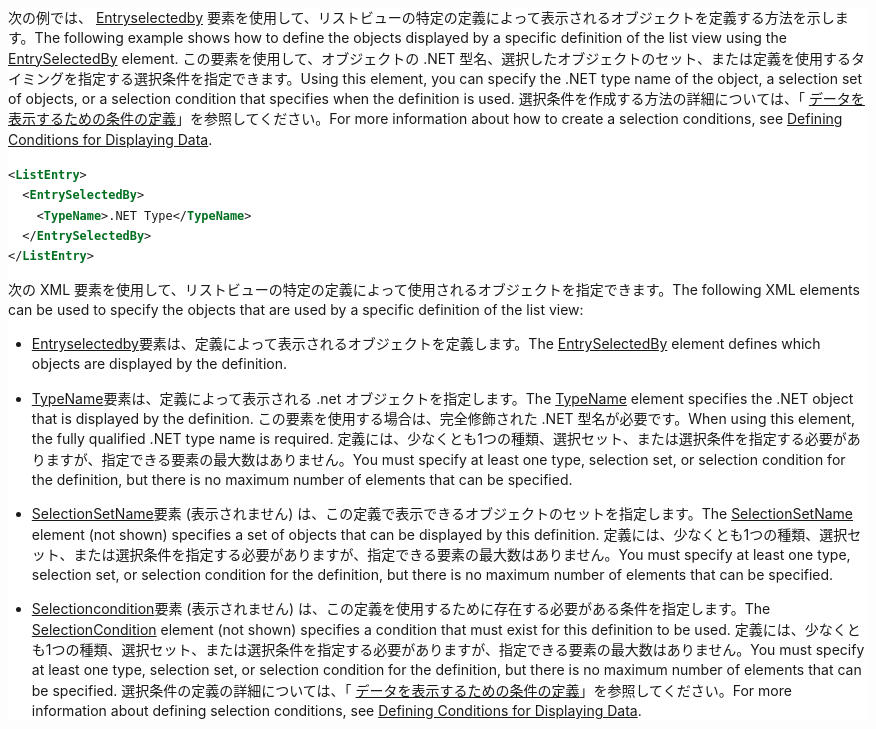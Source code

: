 <span data-ttu-id="80f92-182">次の例では、 [Entryselectedby](./entryselectedby-element-for-listentry-for-listcontrol-format.md) 要素を使用して、リストビューの特定の定義によって表示されるオブジェクトを定義する方法を示します。</span><span class="sxs-lookup"><span data-stu-id="80f92-182">The following example shows how to define the objects displayed by a specific definition of the list view using the [EntrySelectedBy](./entryselectedby-element-for-listentry-for-listcontrol-format.md) element.</span></span> <span data-ttu-id="80f92-183">この要素を使用して、オブジェクトの .NET 型名、選択したオブジェクトのセット、または定義を使用するタイミングを指定する選択条件を指定できます。</span><span class="sxs-lookup"><span data-stu-id="80f92-183">Using this element, you can specify the .NET type name of the object, a selection set of objects, or a selection condition that specifies when the definition is used.</span></span> <span data-ttu-id="80f92-184">選択条件を作成する方法の詳細については、「 [データを表示するための条件の定義](./defining-conditions-for-displaying-data.md)」を参照してください。</span><span class="sxs-lookup"><span data-stu-id="80f92-184">For more information about how to create a selection conditions, see [Defining Conditions for Displaying Data](./defining-conditions-for-displaying-data.md).</span></span>

```xml
<ListEntry>
  <EntrySelectedBy>
    <TypeName>.NET Type</TypeName>
  </EntrySelectedBy>
</ListEntry>
```

<span data-ttu-id="80f92-185">次の XML 要素を使用して、リストビューの特定の定義によって使用されるオブジェクトを指定できます。</span><span class="sxs-lookup"><span data-stu-id="80f92-185">The following XML elements can be used to specify the objects that are used by a specific definition of the list view:</span></span>

- <span data-ttu-id="80f92-186">[Entryselectedby](./entryselectedby-element-for-listentry-for-listcontrol-format.md)要素は、定義によって表示されるオブジェクトを定義します。</span><span class="sxs-lookup"><span data-stu-id="80f92-186">The [EntrySelectedBy](./entryselectedby-element-for-listentry-for-listcontrol-format.md) element defines which objects are displayed by the definition.</span></span>

- <span data-ttu-id="80f92-187">[TypeName](./typename-element-for-entryselectedby-for-listcontrol-format.md)要素は、定義によって表示される .net オブジェクトを指定します。</span><span class="sxs-lookup"><span data-stu-id="80f92-187">The [TypeName](./typename-element-for-entryselectedby-for-listcontrol-format.md) element specifies the .NET object that is displayed by the definition.</span></span> <span data-ttu-id="80f92-188">この要素を使用する場合は、完全修飾された .NET 型名が必要です。</span><span class="sxs-lookup"><span data-stu-id="80f92-188">When using this element, the fully qualified .NET type name is required.</span></span> <span data-ttu-id="80f92-189">定義には、少なくとも1つの種類、選択セット、または選択条件を指定する必要がありますが、指定できる要素の最大数はありません。</span><span class="sxs-lookup"><span data-stu-id="80f92-189">You must specify at least one type, selection set, or selection condition for the definition, but there is no maximum number of elements that can be specified.</span></span>

- <span data-ttu-id="80f92-190">[SelectionSetName](./selectionsetname-element-for-entryselectedby-for-listcontrol-format.md)要素 (表示されません) は、この定義で表示できるオブジェクトのセットを指定します。</span><span class="sxs-lookup"><span data-stu-id="80f92-190">The [SelectionSetName](./selectionsetname-element-for-entryselectedby-for-listcontrol-format.md) element (not shown) specifies a set of objects that can be displayed by this definition.</span></span> <span data-ttu-id="80f92-191">定義には、少なくとも1つの種類、選択セット、または選択条件を指定する必要がありますが、指定できる要素の最大数はありません。</span><span class="sxs-lookup"><span data-stu-id="80f92-191">You must specify at least one type, selection set, or selection condition for the definition, but there is no maximum number of elements that can be specified.</span></span>

- <span data-ttu-id="80f92-192">[Selectioncondition](./selectioncondition-element-for-entryselectedby-for-listcontrol-format.md)要素 (表示されません) は、この定義を使用するために存在する必要がある条件を指定します。</span><span class="sxs-lookup"><span data-stu-id="80f92-192">The [SelectionCondition](./selectioncondition-element-for-entryselectedby-for-listcontrol-format.md) element (not shown) specifies a condition that must exist for this definition to be used.</span></span> <span data-ttu-id="80f92-193">定義には、少なくとも1つの種類、選択セット、または選択条件を指定する必要がありますが、指定できる要素の最大数はありません。</span><span class="sxs-lookup"><span data-stu-id="80f92-193">You must specify at least one type, selection set, or selection condition for the definition, but there is no maximum number of elements that can be specified.</span></span> <span data-ttu-id="80f92-194">選択条件の定義の詳細については、「 [データを表示するための条件の定義](./defining-conditions-for-displaying-data.md)」を参照してください。</span><span class="sxs-lookup"><span data-stu-id="80f92-194">For more information about defining selection conditions, see [Defining Conditions for Displaying Data](./defining-conditions-for-displaying-data.md).</span></span>
